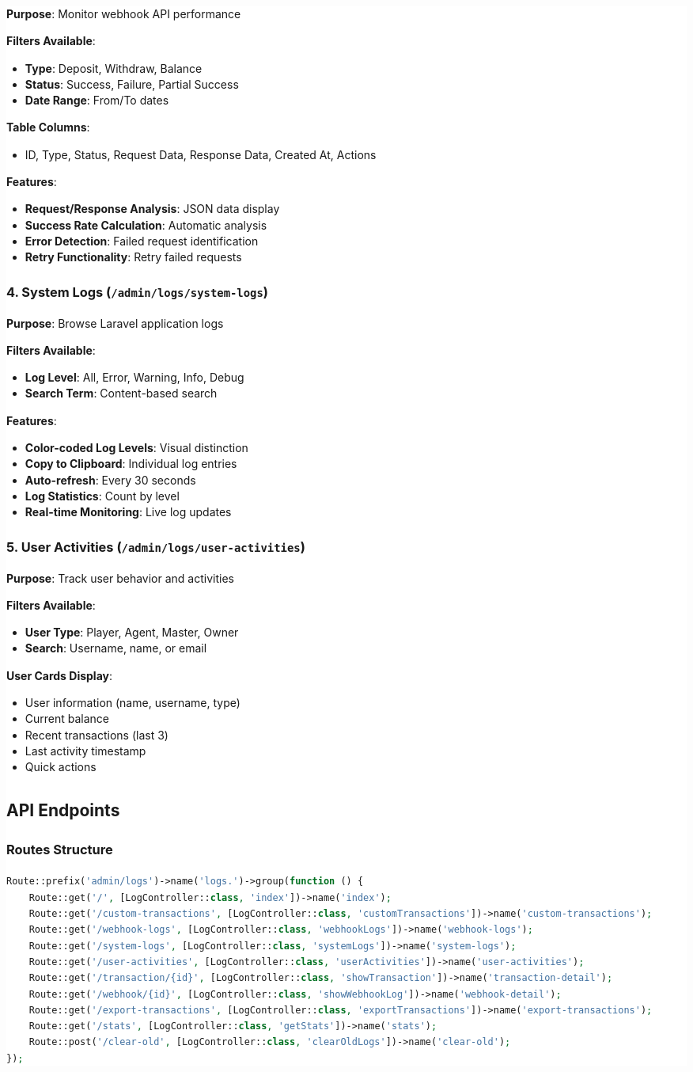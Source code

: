 **Purpose**: Monitor webhook API performance

**Filters Available**:
- **Type**: Deposit, Withdraw, Balance
- **Status**: Success, Failure, Partial Success
- **Date Range**: From/To dates

**Table Columns**:
- ID, Type, Status, Request Data, Response Data, Created At, Actions

**Features**:
- **Request/Response Analysis**: JSON data display
- **Success Rate Calculation**: Automatic analysis
- **Error Detection**: Failed request identification
- **Retry Functionality**: Retry failed requests

### 4. **System Logs** (`/admin/logs/system-logs`)

**Purpose**: Browse Laravel application logs

**Filters Available**:
- **Log Level**: All, Error, Warning, Info, Debug
- **Search Term**: Content-based search

**Features**:
- **Color-coded Log Levels**: Visual distinction
- **Copy to Clipboard**: Individual log entries
- **Auto-refresh**: Every 30 seconds
- **Log Statistics**: Count by level
- **Real-time Monitoring**: Live log updates

### 5. **User Activities** (`/admin/logs/user-activities`)

**Purpose**: Track user behavior and activities

**Filters Available**:
- **User Type**: Player, Agent, Master, Owner
- **Search**: Username, name, or email

**User Cards Display**:
- User information (name, username, type)
- Current balance
- Recent transactions (last 3)
- Last activity timestamp
- Quick actions

## API Endpoints

### Routes Structure
```php
Route::prefix('admin/logs')->name('logs.')->group(function () {
    Route::get('/', [LogController::class, 'index'])->name('index');
    Route::get('/custom-transactions', [LogController::class, 'customTransactions'])->name('custom-transactions');
    Route::get('/webhook-logs', [LogController::class, 'webhookLogs'])->name('webhook-logs');
    Route::get('/system-logs', [LogController::class, 'systemLogs'])->name('system-logs');
    Route::get('/user-activities', [LogController::class, 'userActivities'])->name('user-activities');
    Route::get('/transaction/{id}', [LogController::class, 'showTransaction'])->name('transaction-detail');
    Route::get('/webhook/{id}', [LogController::class, 'showWebhookLog'])->name('webhook-detail');
    Route::get('/export-transactions', [LogController::class, 'exportTransactions'])->name('export-transactions');
    Route::get('/stats', [LogController::class, 'getStats'])->name('stats');
    Route::post('/clear-old', [LogController::class, 'clearOldLogs'])->name('clear-old');
});
```